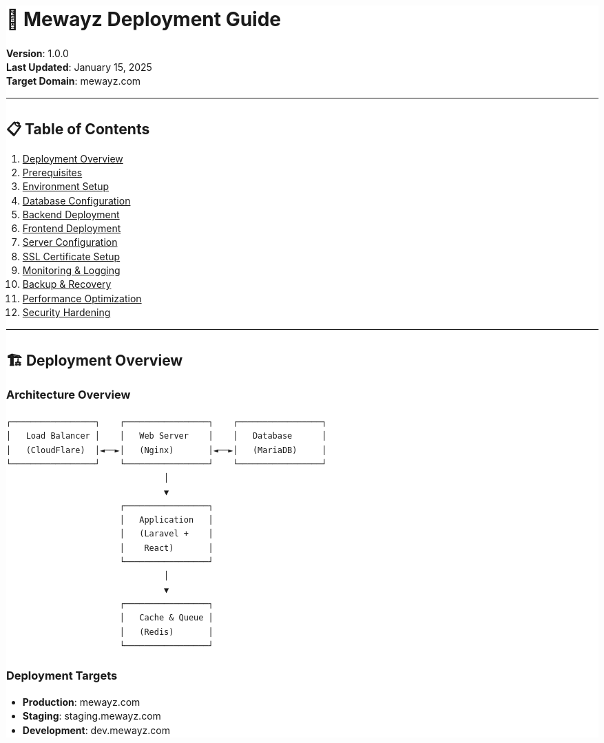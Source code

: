 # 🚀 **Mewayz Deployment Guide**

**Version**: 1.0.0  
**Last Updated**: January 15, 2025  
**Target Domain**: mewayz.com

---

## 📋 **Table of Contents**

1. [Deployment Overview](#deployment-overview)
2. [Prerequisites](#prerequisites)
3. [Environment Setup](#environment-setup)
4. [Database Configuration](#database-configuration)
5. [Backend Deployment](#backend-deployment)
6. [Frontend Deployment](#frontend-deployment)
7. [Server Configuration](#server-configuration)
8. [SSL Certificate Setup](#ssl-certificate-setup)
9. [Monitoring & Logging](#monitoring--logging)
10. [Backup & Recovery](#backup--recovery)
11. [Performance Optimization](#performance-optimization)
12. [Security Hardening](#security-hardening)

---

## 🏗️ **Deployment Overview**

### **Architecture Overview**
```
┌─────────────────┐    ┌─────────────────┐    ┌─────────────────┐
│   Load Balancer │    │   Web Server    │    │   Database      │
│   (CloudFlare)  │◄──►│   (Nginx)       │◄──►│   (MariaDB)     │
└─────────────────┘    └─────────────────┘    └─────────────────┘
                                │
                                ▼
                       ┌─────────────────┐
                       │   Application   │
                       │   (Laravel +    │
                       │    React)       │
                       └─────────────────┘
                                │
                                ▼
                       ┌─────────────────┐
                       │   Cache & Queue │
                       │   (Redis)       │
                       └─────────────────┘
```

### **Deployment Targets**
- **Production**: mewayz.com
- **Staging**: staging.mewayz.com
- **Development**: dev.mewayz.com
